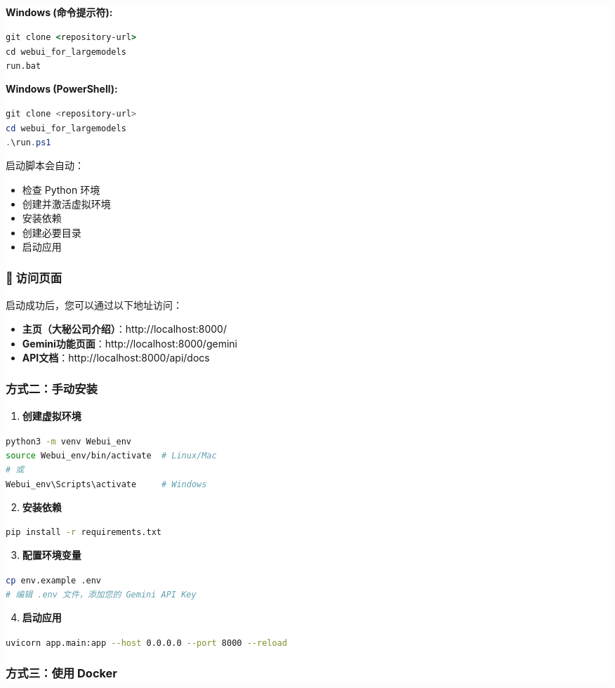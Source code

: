 **Windows (命令提示符):**
```cmd
git clone <repository-url>
cd webui_for_largemodels
run.bat
```

**Windows (PowerShell):**
```powershell
git clone <repository-url>
cd webui_for_largemodels
.\run.ps1
```

启动脚本会自动：
- 检查 Python 环境
- 创建并激活虚拟环境
- 安装依赖
- 创建必要目录
- 启动应用

### 📱 访问页面

启动成功后，您可以通过以下地址访问：

- **主页（大秘公司介绍）**：http://localhost:8000/
- **Gemini功能页面**：http://localhost:8000/gemini
- **API文档**：http://localhost:8000/api/docs

### 方式二：手动安装

1. **创建虚拟环境**
```bash
python3 -m venv Webui_env
source Webui_env/bin/activate  # Linux/Mac
# 或
Webui_env\Scripts\activate     # Windows
```

2. **安装依赖**
```bash
pip install -r requirements.txt
```

3. **配置环境变量**
```bash
cp env.example .env
# 编辑 .env 文件，添加您的 Gemini API Key
```

4. **启动应用**
```bash
uvicorn app.main:app --host 0.0.0.0 --port 8000 --reload
```

### 方式三：使用 Docker
